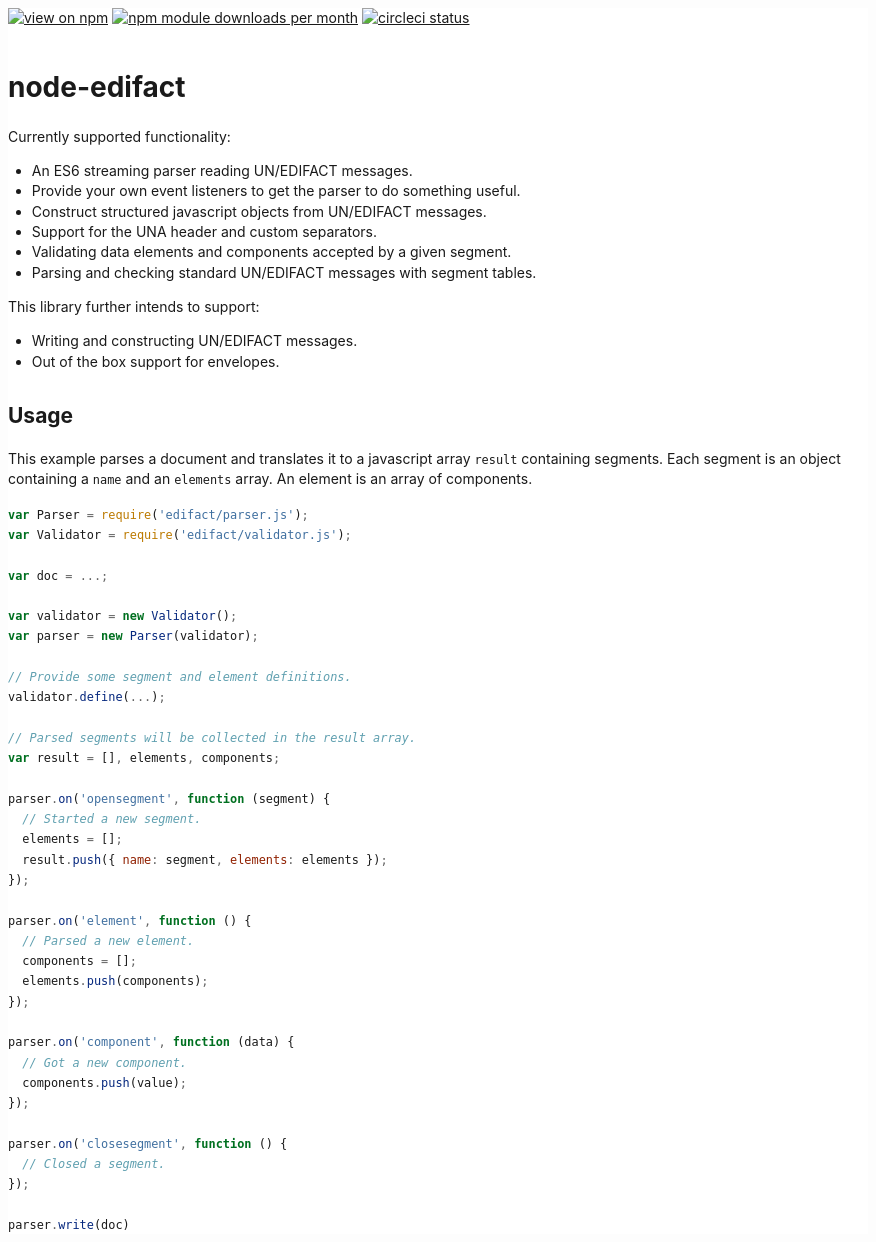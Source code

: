 [![view on npm](http://img.shields.io/npm/v/edifact.svg)](https://www.npmjs.org/package/edifact)
[![npm module downloads per month](http://img.shields.io/npm/dm/edifact.svg)](https://www.npmjs.org/package/edifact)
[![circleci status](https://img.shields.io/circleci/project/github/tdecaluwe/node-edifact.svg)](https://circleci.com/gh/tdecaluwe/node-edifact)

# node-edifact

Currently supported functionality:

* An ES6 streaming parser reading UN/EDIFACT messages.
* Provide your own event listeners to get the parser to do something useful.
* Construct structured javascript objects from UN/EDIFACT messages.
* Support for the UNA header and custom separators.
* Validating data elements and components accepted by a given segment.
* Parsing and checking standard UN/EDIFACT messages with segment tables.

This library further intends to support:

* Writing and constructing UN/EDIFACT messages.
* Out of the box support for envelopes.

## Usage

This example parses a document and translates it to a javascript array `result`
containing segments. Each segment is an object containing a `name` and an
`elements` array. An element is an array of components.

```javascript
var Parser = require('edifact/parser.js');
var Validator = require('edifact/validator.js');

var doc = ...;

var validator = new Validator();
var parser = new Parser(validator);

// Provide some segment and element definitions.
validator.define(...);

// Parsed segments will be collected in the result array.
var result = [], elements, components;

parser.on('opensegment', function (segment) {
  // Started a new segment.
  elements = [];
  result.push({ name: segment, elements: elements });
});

parser.on('element', function () {
  // Parsed a new element.
  components = [];
  elements.push(components);
});

parser.on('component', function (data) {
  // Got a new component.
  components.push(value);
});

parser.on('closesegment', function () {
  // Closed a segment.
});

parser.write(doc)
```
